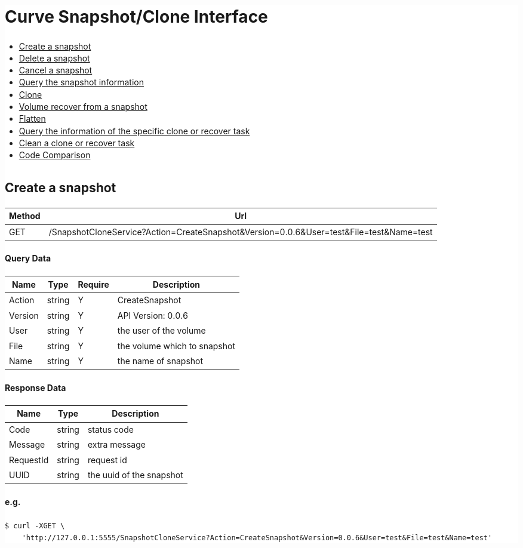 # Curve Snapshot/Clone Interface

- [Create a snapshot](#create-a-snapshot)
- [Delete a snapshot](#delete-a-snapshot)
- [Cancel a snapshot](#cancel-a-snapshot)
- [Query the snapshot information](#query-the-snapshot-information)
- [Clone](#clone)
- [Volume recover from a snapshot](#volume-recover-from-a-snapshot)
- [Flatten](#flatten)
- [Query the information of the specific clone or recover task](#query-the-information-of-the-specific-clone-or-recover-task)
- [Clean a clone or recover task](#clean-a-clone-or-recover-task)
- [Code Comparison](#code-comparison)


## Create a snapshot

| Method | Url |
| --- | --- |
|GET | /SnapshotCloneService?Action=CreateSnapshot&Version=0.0.6&User=test&File=test&Name=test |

#### Query Data

| Name|Type|Require|Description|
| --- | --- | --- | --- |
|Action	|string | Y | CreateSnapshot |
|Version|string	| Y | API Version: 0.0.6|
|User	|string	| Y	| the user of the volume |
|File	|string	| Y | the volume which to snapshot |
|Name	|string	| Y | the name of snapshot |

#### Response Data

| Name | Type | Description|
| --- | --- | --- |
|Code | string | status code |
|Message | string| extra message |
|RequestId | string	| request id|
|UUID |string | the uuid of the snapshot|

#### e.g.

```
$ curl -XGET \
    'http://127.0.0.1:5555/SnapshotCloneService?Action=CreateSnapshot&Version=0.0.6&User=test&File=test&Name=test'
```
